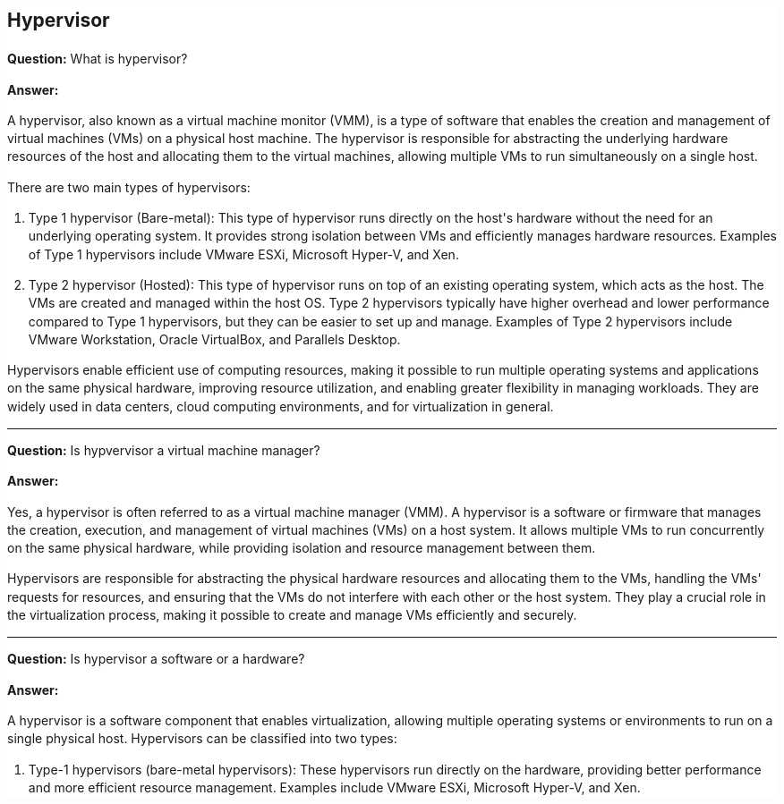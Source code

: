 ## Hypervisor
**Question:** What is hypervisor?

**Answer:**

A hypervisor, also known as a virtual machine monitor (VMM), is a type of software that enables the creation and management of virtual machines (VMs) on a physical host machine. The hypervisor is responsible for abstracting the underlying hardware resources of the host and allocating them to the virtual machines, allowing multiple VMs to run simultaneously on a single host.

There are two main types of hypervisors:

1.  Type 1 hypervisor (Bare-metal): This type of hypervisor runs directly on the host's hardware without the need for an underlying operating system. It provides strong isolation between VMs and efficiently manages hardware resources. Examples of Type 1 hypervisors include VMware ESXi, Microsoft Hyper-V, and Xen.

2.  Type 2 hypervisor (Hosted): This type of hypervisor runs on top of an existing operating system, which acts as the host. The VMs are created and managed within the host OS. Type 2 hypervisors typically have higher overhead and lower performance compared to Type 1 hypervisors, but they can be easier to set up and manage. Examples of Type 2 hypervisors include VMware Workstation, Oracle VirtualBox, and Parallels Desktop.


Hypervisors enable efficient use of computing resources, making it possible to run multiple operating systems and applications on the same physical hardware, improving resource utilization, and enabling greater flexibility in managing workloads. They are widely used in data centers, cloud computing environments, and for virtualization in general.

---

**Question:** Is hypvervisor a virtual machine manager?

**Answer:**

Yes, a hypervisor is often referred to as a virtual machine manager (VMM). A hypervisor is a software or firmware that manages the creation, execution, and management of virtual machines (VMs) on a host system. It allows multiple VMs to run concurrently on the same physical hardware, while providing isolation and resource management between them.

Hypervisors are responsible for abstracting the physical hardware resources and allocating them to the VMs, handling the VMs' requests for resources, and ensuring that the VMs do not interfere with each other or the host system. They play a crucial role in the virtualization process, making it possible to create and manage VMs efficiently and securely.

---

**Question:** Is hypervisor a software or a hardware?

**Answer:**

A hypervisor is a software component that enables virtualization, allowing multiple operating systems or environments to run on a single physical host. Hypervisors can be classified into two types:

1.  Type-1 hypervisors (bare-metal hypervisors): These hypervisors run directly on the hardware, providing better performance and more efficient resource management. Examples include VMware ESXi, Microsoft Hyper-V, and Xen.
